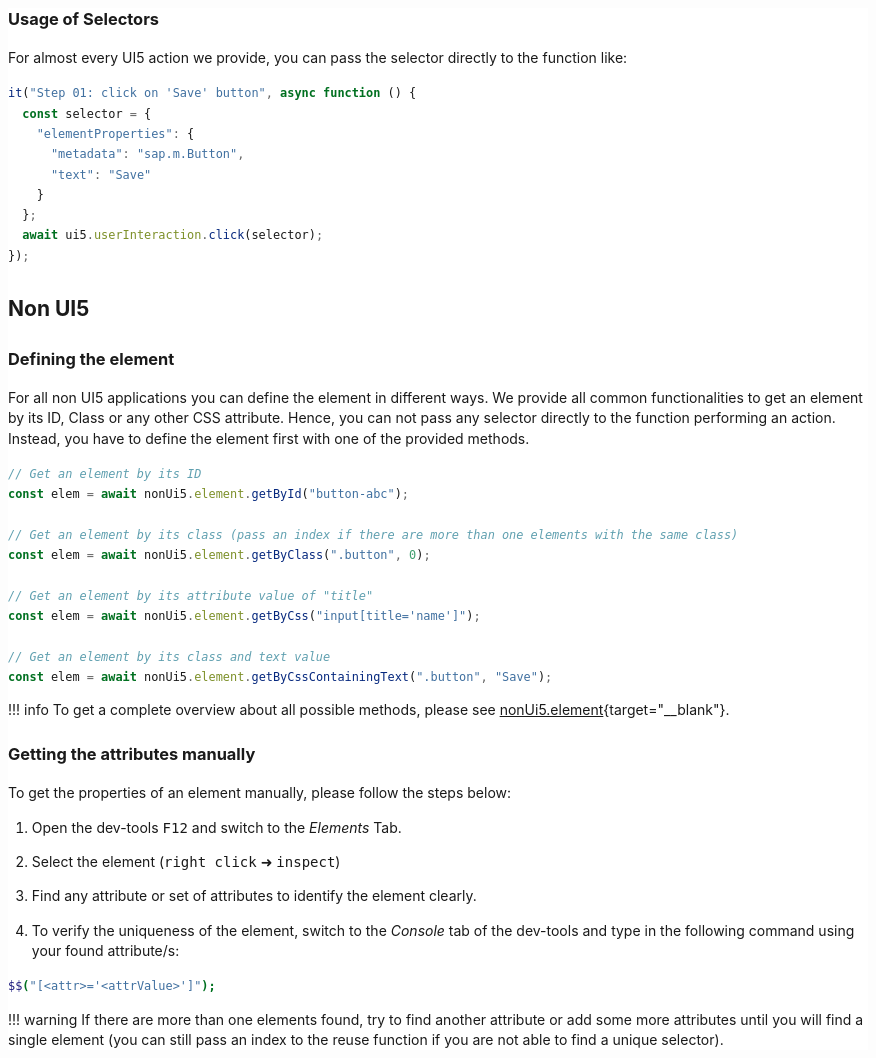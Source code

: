 
### Usage of Selectors
For almost every UI5 action we provide, you can pass the selector directly to the function like:
```javascript
it("Step 01: click on 'Save' button", async function () {
  const selector = {
    "elementProperties": {
      "metadata": "sap.m.Button",
      "text": "Save"
    }
  };
  await ui5.userInteraction.click(selector);
});
```

## Non UI5

### Defining the element
For all non UI5 applications you can define the element in different ways. We provide all common functionalities to get an element by its ID, Class or any other CSS attribute. Hence, you can not pass any selector directly to the function performing an action. Instead, you have to define the element first with one of the provided methods.
```javascript
// Get an element by its ID
const elem = await nonUi5.element.getById("button-abc");

// Get an element by its class (pass an index if there are more than one elements with the same class)
const elem = await nonUi5.element.getByClass(".button", 0);

// Get an element by its attribute value of "title"
const elem = await nonUi5.element.getByCss("input[title='name']");

// Get an element by its class and text value
const elem = await nonUi5.element.getByCssContainingText(".button", "Save");
```
!!! info
	To get a complete overview about all possible methods, please see [nonUi5.element](https://pages.github.tools.sap/sProcurement/wdio-qmate-service-ts/doc/#nonUi5.element){target="__blank"}. 


### Getting the attributes manually 
To get the properties of an element manually, please follow the steps below:

1. Open the dev-tools <kbd>F12</kbd> and switch to the *Elements* Tab.

2. Select the element (<kbd>right click</kbd> ➜ <kbd>inspect</kbd>)

3. Find any attribute or set of attributes to identify the element 
clearly.

4. To verify the uniqueness of the element, switch to the *Console* tab of the dev-tools and type in the following command using your found attribute/s:
```bash
$$("[<attr>='<attrValue>']");
```
!!! warning
		If there are more than one elements found, try to find another attribute or add some more attributes until you will find a single element (you can still pass an index to the reuse function if you are not able to find a unique selector).
